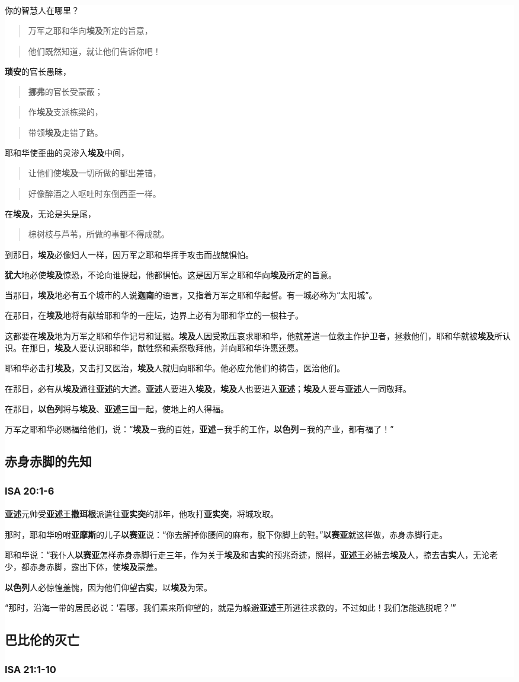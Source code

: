 你的智慧人在哪里？

> 万军之耶和华向**埃及**所定的旨意，

> 他们既然知道，就让他们告诉你吧！

**琐安**的官长愚昧，

> **挪弗**的官长受蒙蔽；

> 作**埃及**支派栋梁的，

> 带领**埃及**走错了路。

耶和华使歪曲的灵渗入**埃及**中间，

> 让他们使**埃及**一切所做的都出差错，

> 好像醉酒之人呕吐时东倒西歪一样。

在**埃及**，无论是头是尾，

> 棕树枝与芦苇，所做的事都不得成就。

到那日，**埃及**必像妇人一样，因万军之耶和华挥手攻击而战兢惧怕。

**犹大**地必使**埃及**惊恐，不论向谁提起，他都惧怕。这是因万军之耶和华向**埃及**所定的旨意。

当那日，**埃及**地必有五个城市的人说**迦南**的语言，又指着万军之耶和华起誓。有一城必称为“太阳城”。

在那日，在**埃及**地将有献给耶和华的一座坛，边界上必有为耶和华立的一根柱子。

这都要在**埃及**地为万军之耶和华作记号和证据。**埃及**人因受欺压哀求耶和华，他就差遣一位救主作护卫者，拯救他们，耶和华就被**埃及**所认识。在那日，**埃及**人要认识耶和华，献牲祭和素祭敬拜他，并向耶和华许愿还愿。

耶和华必击打**埃及**，又击打又医治，**埃及**人就归向耶和华。他必应允他们的祷告，医治他们。

在那日，必有从**埃及**通往**亚述**的大道。**亚述**人要进入**埃及**，**埃及**人也要进入**亚述**；**埃及**人要与**亚述**人一同敬拜。

在那日，**以色列**将与**埃及**、**亚述**三国一起，使地上的人得福。

万军之耶和华必赐福给他们，说：“**埃及**－我的百姓，**亚述**－我手的工作，**以色列**－我的产业，都有福了！”

## <a id='1247' name='1247'></a>赤身赤脚的先知

### ISA 20:1-6

**亚述**元帅受**亚述**王**撒珥根**派遣往**亚实突**的那年，他攻打**亚实突**，将城攻取。

那时，耶和华吩咐**亚摩斯**的儿子**以赛亚**说：“你去解掉你腰间的麻布，脱下你脚上的鞋。”**以赛亚**就这样做，赤身赤脚行走。

耶和华说：“我仆人**以赛亚**怎样赤身赤脚行走三年，作为关于**埃及**和**古实**的预兆奇迹，照样，**亚述**王必掳去**埃及**人，掠去**古实**人，无论老少，都赤身赤脚，露出下体，使**埃及**蒙羞。

**以色列**人必惊惶羞愧，因为他们仰望**古实**，以**埃及**为荣。

“那时，沿海一带的居民必说：‘看哪，我们素来所仰望的，就是为躲避**亚述**王所逃往求救的，不过如此！我们怎能逃脱呢？’”

## <a id='1248' name='1248'></a>巴比伦的灭亡

### ISA 21:1-10

